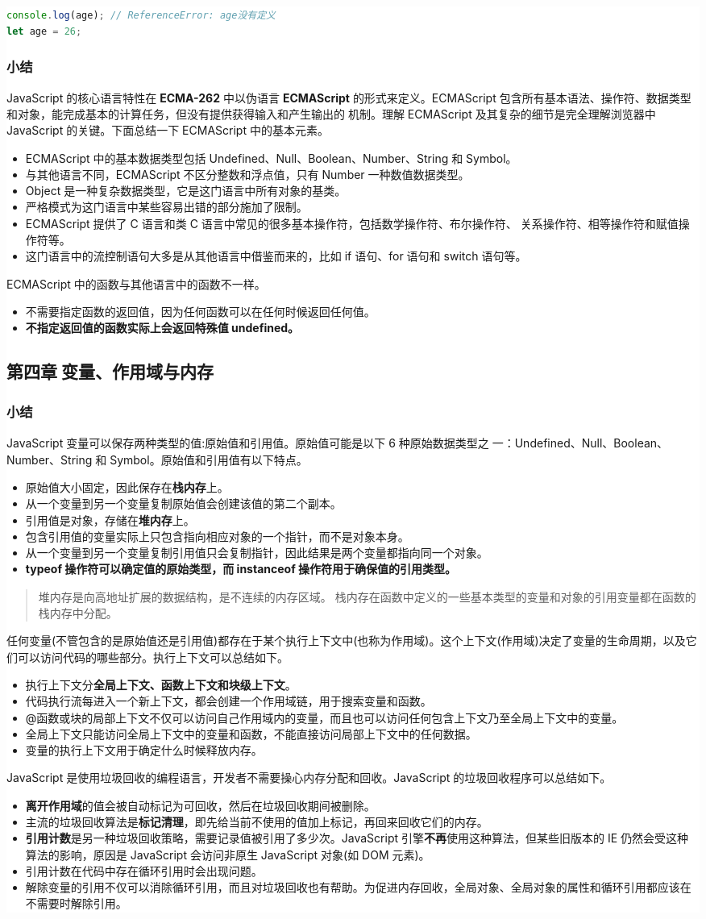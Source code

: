 ```jsx
console.log(age); // ReferenceError: age没有定义
let age = 26;
```

### 小结

JavaScript 的核心语言特性在 **ECMA-262** 中以伪语言 **ECMAScript** 的形式来定义。ECMAScript 包含所有基本语法、操作符、数据类型和对象，能完成基本的计算任务，但没有提供获得输入和产生输出的 机制。理解 ECMAScript 及其复杂的细节是完全理解浏览器中 JavaScript 的关键。下面总结一下 ECMAScript 中的基本元素。

- ECMAScript 中的基本数据类型包括 Undefined、Null、Boolean、Number、String 和 Symbol。
- 与其他语言不同，ECMAScript 不区分整数和浮点值，只有 Number 一种数值数据类型。
- Object 是一种复杂数据类型，它是这门语言中所有对象的基类。
- 严格模式为这门语言中某些容易出错的部分施加了限制。
- ECMAScript 提供了 C 语言和类 C 语言中常见的很多基本操作符，包括数学操作符、布尔操作符、 关系操作符、相等操作符和赋值操作符等。
- 这门语言中的流控制语句大多是从其他语言中借鉴而来的，比如 if 语句、for 语句和 switch 语句等。

ECMAScript 中的函数与其他语言中的函数不一样。

- 不需要指定函数的返回值，因为任何函数可以在任何时候返回任何值。
- **不指定返回值的函数实际上会返回特殊值 undefined。**

## 第四章 变量、作用域与内存

### 小结

JavaScript 变量可以保存两种类型的值:原始值和引用值。原始值可能是以下 6 种原始数据类型之 一：Undefined、Null、Boolean、Number、String 和 Symbol。原始值和引用值有以下特点。

- 原始值大小固定，因此保存在**栈内存**上。
- 从一个变量到另一个变量复制原始值会创建该值的第二个副本。
- 引用值是对象，存储在**堆内存**上。
- 包含引用值的变量实际上只包含指向相应对象的一个指针，而不是对象本身。
- 从一个变量到另一个变量复制引用值只会复制指针，因此结果是两个变量都指向同一个对象。
- **typeof 操作符可以确定值的原始类型，而 instanceof 操作符用于确保值的引用类型。**

> 堆内存是向高地址扩展的数据结构，是不连续的内存区域。 栈内存在函数中定义的一些基本类型的变量和对象的引用变量都在函数的栈内存中分配。
> 

任何变量(不管包含的是原始值还是引用值)都存在于某个执行上下文中(也称为作用域)。这个上下文(作用域)决定了变量的生命周期，以及它们可以访问代码的哪些部分。执行上下文可以总结如下。

- 执行上下文分**全局上下文、函数上下文和块级上下文**。
- 代码执行流每进入一个新上下文，都会创建一个作用域链，用于搜索变量和函数。
- @函数或块的局部上下文不仅可以访问自己作用域内的变量，而且也可以访问任何包含上下文乃至全局上下文中的变量。
- 全局上下文只能访问全局上下文中的变量和函数，不能直接访问局部上下文中的任何数据。
- 变量的执行上下文用于确定什么时候释放内存。

JavaScript 是使用垃圾回收的编程语言，开发者不需要操心内存分配和回收。JavaScript 的垃圾回收程序可以总结如下。

- **离开作用域**的值会被自动标记为可回收，然后在垃圾回收期间被删除。
- 主流的垃圾回收算法是**标记清理**，即先给当前不使用的值加上标记，再回来回收它们的内存。
- **引用计数**是另一种垃圾回收策略，需要记录值被引用了多少次。JavaScript 引擎**不再**使用这种算法，但某些旧版本的 IE 仍然会受这种算法的影响，原因是 JavaScript 会访问非原生 JavaScript 对象(如 DOM 元素)。
- 引用计数在代码中存在循环引用时会出现问题。
- 解除变量的引用不仅可以消除循环引用，而且对垃圾回收也有帮助。为促进内存回收，全局对象、全局对象的属性和循环引用都应该在不需要时解除引用。
